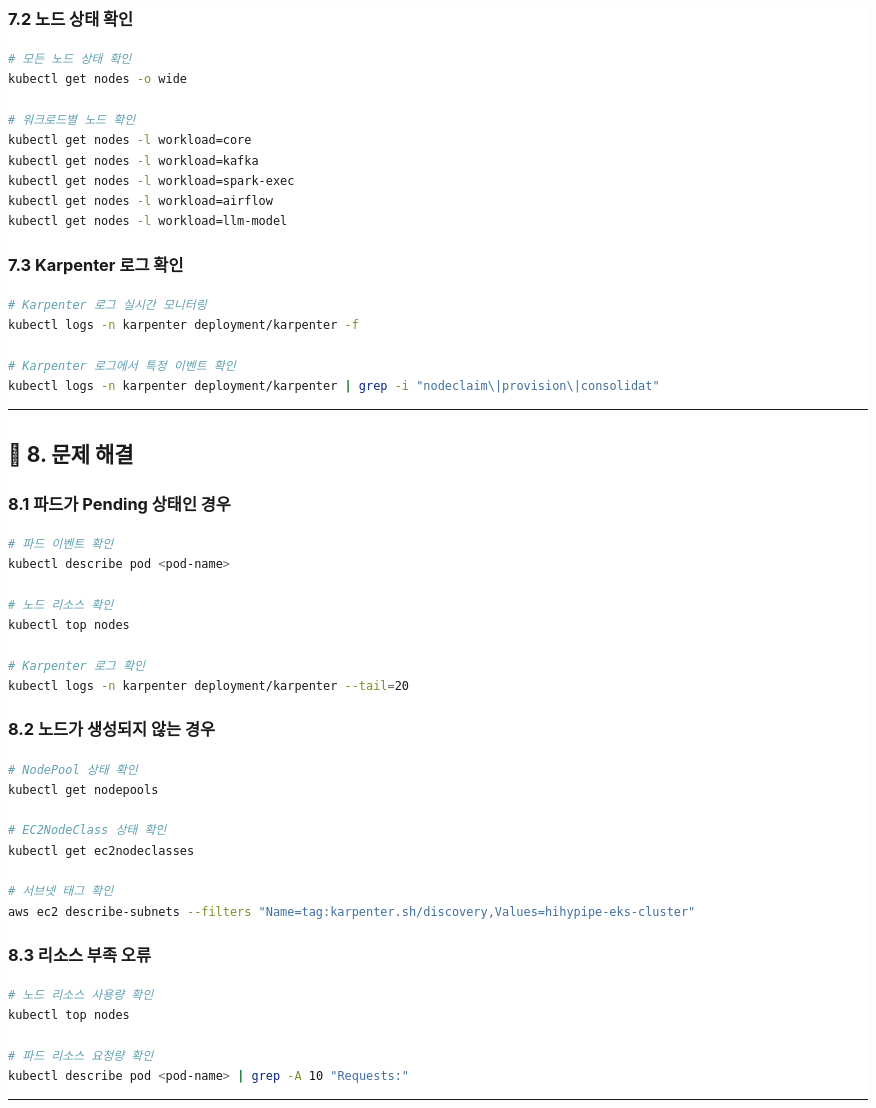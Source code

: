 ### 7.2 노드 상태 확인
```bash
# 모든 노드 상태 확인
kubectl get nodes -o wide

# 워크로드별 노드 확인
kubectl get nodes -l workload=core
kubectl get nodes -l workload=kafka
kubectl get nodes -l workload=spark-exec
kubectl get nodes -l workload=airflow
kubectl get nodes -l workload=llm-model
```

### 7.3 Karpenter 로그 확인
```bash
# Karpenter 로그 실시간 모니터링
kubectl logs -n karpenter deployment/karpenter -f

# Karpenter 로그에서 특정 이벤트 확인
kubectl logs -n karpenter deployment/karpenter | grep -i "nodeclaim\|provision\|consolidat"
```

---

## 🔧 8. 문제 해결

### 8.1 파드가 Pending 상태인 경우
```bash
# 파드 이벤트 확인
kubectl describe pod <pod-name>

# 노드 리소스 확인
kubectl top nodes

# Karpenter 로그 확인
kubectl logs -n karpenter deployment/karpenter --tail=20
```

### 8.2 노드가 생성되지 않는 경우
```bash
# NodePool 상태 확인
kubectl get nodepools

# EC2NodeClass 상태 확인
kubectl get ec2nodeclasses

# 서브넷 태그 확인
aws ec2 describe-subnets --filters "Name=tag:karpenter.sh/discovery,Values=hihypipe-eks-cluster"
```

### 8.3 리소스 부족 오류
```bash
# 노드 리소스 사용량 확인
kubectl top nodes

# 파드 리소스 요청량 확인
kubectl describe pod <pod-name> | grep -A 10 "Requests:"
```

---